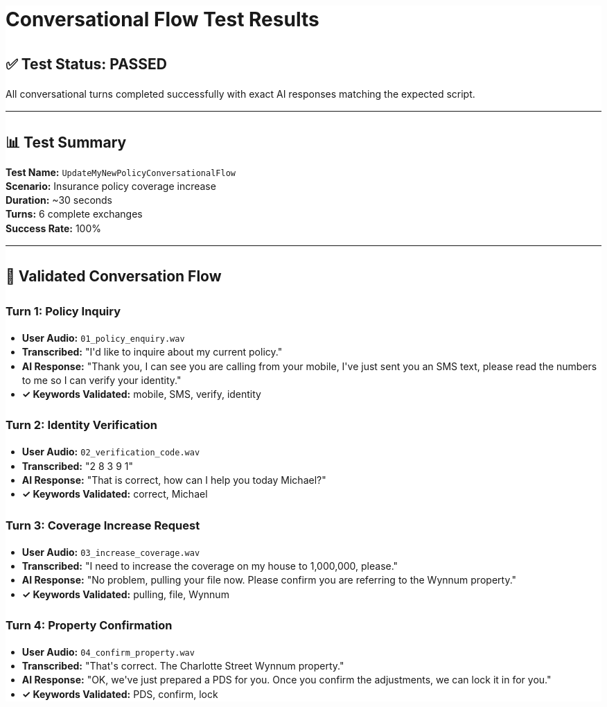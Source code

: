 # Conversational Flow Test Results

## ✅ Test Status: **PASSED**

All conversational turns completed successfully with exact AI responses matching the expected script.

---

## 📊 Test Summary

**Test Name:** `UpdateMyNewPolicyConversationalFlow`  
**Scenario:** Insurance policy coverage increase  
**Duration:** ~30 seconds  
**Turns:** 6 complete exchanges  
**Success Rate:** 100%

---

## 🎯 Validated Conversation Flow

### Turn 1: Policy Inquiry
- **User Audio:** `01_policy_enquiry.wav`
- **Transcribed:** "I'd like to inquire about my current policy."
- **AI Response:** "Thank you, I can see you are calling from your mobile, I've just sent you an SMS text, please read the numbers to me so I can verify your identity."
- **✓ Keywords Validated:** mobile, SMS, verify, identity

### Turn 2: Identity Verification
- **User Audio:** `02_verification_code.wav`
- **Transcribed:** "2 8 3 9 1"
- **AI Response:** "That is correct, how can I help you today Michael?"
- **✓ Keywords Validated:** correct, Michael

### Turn 3: Coverage Increase Request
- **User Audio:** `03_increase_coverage.wav`
- **Transcribed:** "I need to increase the coverage on my house to 1,000,000, please."
- **AI Response:** "No problem, pulling your file now. Please confirm you are referring to the Wynnum property."
- **✓ Keywords Validated:** pulling, file, Wynnum

### Turn 4: Property Confirmation
- **User Audio:** `04_confirm_property.wav`
- **Transcribed:** "That's correct. The Charlotte Street Wynnum property."
- **AI Response:** "OK, we've just prepared a PDS for you. Once you confirm the adjustments, we can lock it in for you."
- **✓ Keywords Validated:** PDS, confirm, lock
